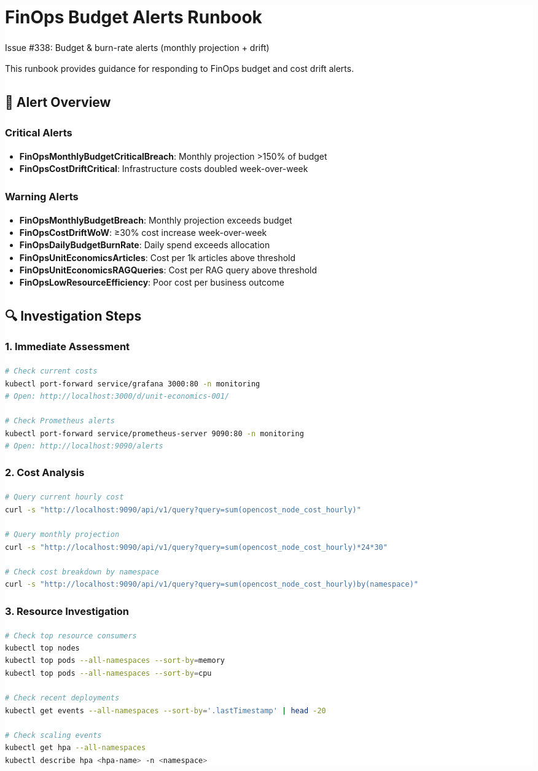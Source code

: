 # FinOps Budget Alerts Runbook

Issue #338: Budget & burn-rate alerts (monthly projection + drift)

This runbook provides guidance for responding to FinOps budget and cost drift alerts.

## 🚨 Alert Overview

### Critical Alerts
- **FinOpsMonthlyBudgetCriticalBreach**: Monthly projection >150% of budget
- **FinOpsCostDriftCritical**: Infrastructure costs doubled week-over-week

### Warning Alerts
- **FinOpsMonthlyBudgetBreach**: Monthly projection exceeds budget
- **FinOpsCostDriftWoW**: ≥30% cost increase week-over-week
- **FinOpsDailyBudgetBurnRate**: Daily spend exceeds allocation
- **FinOpsUnitEconomicsArticles**: Cost per 1k articles above threshold
- **FinOpsUnitEconomicsRAGQueries**: Cost per RAG query above threshold
- **FinOpsLowResourceEfficiency**: Poor cost per business outcome

## 🔍 Investigation Steps

### 1. Immediate Assessment
```bash
# Check current costs
kubectl port-forward service/grafana 3000:80 -n monitoring
# Open: http://localhost:3000/d/unit-economics-001/

# Check Prometheus alerts
kubectl port-forward service/prometheus-server 9090:80 -n monitoring
# Open: http://localhost:9090/alerts
```

### 2. Cost Analysis
```bash
# Query current hourly cost
curl -s "http://localhost:9090/api/v1/query?query=sum(opencost_node_cost_hourly)"

# Query monthly projection
curl -s "http://localhost:9090/api/v1/query?query=sum(opencost_node_cost_hourly)*24*30"

# Check cost breakdown by namespace
curl -s "http://localhost:9090/api/v1/query?query=sum(opencost_node_cost_hourly)by(namespace)"
```

### 3. Resource Investigation
```bash
# Check top resource consumers
kubectl top nodes
kubectl top pods --all-namespaces --sort-by=memory
kubectl top pods --all-namespaces --sort-by=cpu

# Check recent deployments
kubectl get events --all-namespaces --sort-by='.lastTimestamp' | head -20

# Check scaling events
kubectl get hpa --all-namespaces
kubectl describe hpa <hpa-name> -n <namespace>
```
